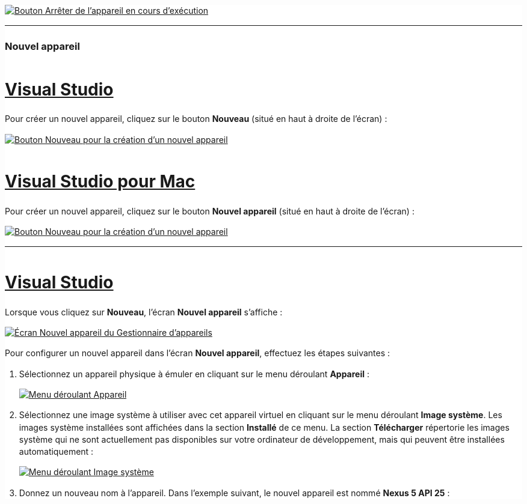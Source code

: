 [![Bouton Arrêter de l’appareil en cours d’exécution](xamarin-device-manager-images/mac/07-stop-button-sml.png)](xamarin-device-manager-images/mac/07-stop-button.png#lightbox)

-----

### <a name="new-device"></a>Nouvel appareil

# <a name="visual-studiotabvswin"></a>[Visual Studio](#tab/vswin)

Pour créer un nouvel appareil, cliquez sur le bouton **Nouveau** (situé en haut à droite de l’écran) :

[![Bouton Nouveau pour la création d’un nouvel appareil](xamarin-device-manager-images/win/08-new-button-sml.png)](xamarin-device-manager-images/win/08-new-button.png#lightbox)

# <a name="visual-studio-for-mactabvsmac"></a>[Visual Studio pour Mac](#tab/vsmac)

Pour créer un nouvel appareil, cliquez sur le bouton **Nouvel appareil** (situé en haut à droite de l’écran) :

[![Bouton Nouveau pour la création d’un nouvel appareil](xamarin-device-manager-images/mac/08-new-button-sml.png)](xamarin-device-manager-images/mac/08-new-button.png#lightbox)

-----

# <a name="visual-studiotabvswin"></a>[Visual Studio](#tab/vswin)

Lorsque vous cliquez sur **Nouveau**, l’écran **Nouvel appareil** s’affiche :

[![Écran Nouvel appareil du Gestionnaire d’appareils](xamarin-device-manager-images/win/09-new-device-editor-sml.png)](xamarin-device-manager-images/win/09-new-device-editor.png#lightbox)

Pour configurer un nouvel appareil dans l’écran **Nouvel appareil**, effectuez les étapes suivantes :

1. Sélectionnez un appareil physique à émuler en cliquant sur le menu déroulant **Appareil** :

    [![Menu déroulant Appareil](xamarin-device-manager-images/win/10-device-menu-sml.png)](xamarin-device-manager-images/win/10-device-menu.png#lightbox)

2. Sélectionnez une image système à utiliser avec cet appareil virtuel en cliquant sur le menu déroulant **Image système**. Les images système installées sont affichées dans la section **Installé** de ce menu. La section **Télécharger** répertorie les images système qui ne sont actuellement pas disponibles sur votre ordinateur de développement, mais qui peuvent être installées automatiquement :

    [![Menu déroulant Image système](xamarin-device-manager-images/win/11-system-image-menu-sml.png)](xamarin-device-manager-images/win/11-system-image-menu.png#lightbox)

3. Donnez un nouveau nom à l’appareil. Dans l’exemple suivant, le nouvel appareil est nommé **Nexus 5 API 25** :
